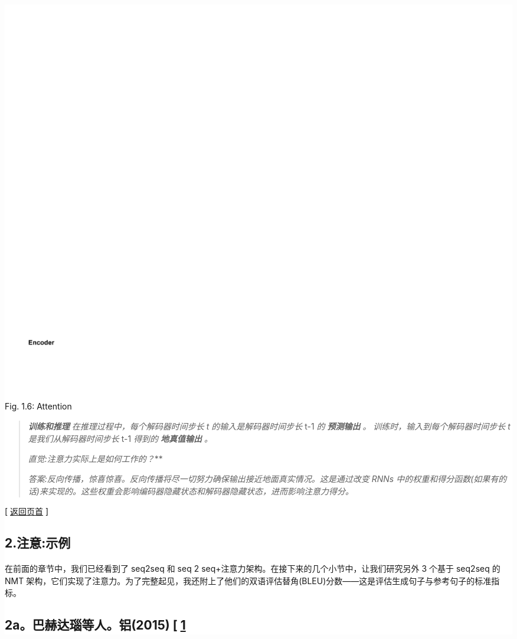 ![](img/88509c68d897d2c8f0ff7ba83da88cb5.png)

Fig. 1.6: Attention

> ***训练和推理*** *在推理过程中，每个解码器时间步长 t 的输入是解码器时间步长* t-1 *的* ***预测输出*** *。
> 训练时，输入到每个解码器时间步长 t 是我们从解码器时间步长* t-1 *得到的* ***地真值输出*** *。*
> 
> ***直觉:注意力*实际上*是如何工作的？***
> 
> *答案:反向传播，惊喜惊喜。反向传播将尽一切努力确保输出接近地面真实情况。这是通过改变 RNNs 中的权重和得分函数(如果有的话)来实现的。这些权重会影响编码器隐藏状态和解码器隐藏状态，进而影响注意力得分。*

[ [返回页首](#d442) ]

## 2.注意:示例

在前面的章节中，我们已经看到了 seq2seq 和 seq 2 seq+注意力架构。在接下来的几个小节中，让我们研究另外 3 个基于 seq2seq 的 NMT 架构，它们实现了注意力。为了完整起见，我还附上了他们的双语评估替角(BLEU)分数——这是评估生成句子与参考句子的标准指标。

## 2a。巴赫达瑙等人。铝(2015) [ [1](#30c6)
